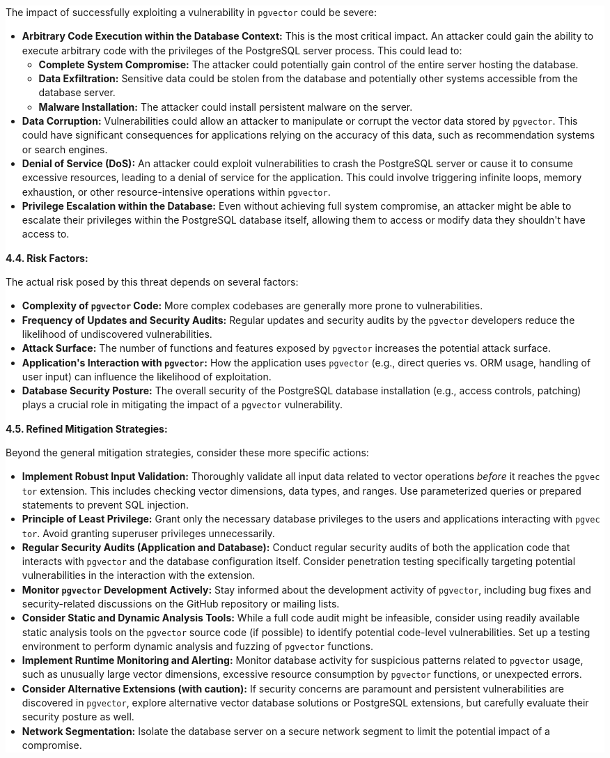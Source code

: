 The impact of successfully exploiting a vulnerability in `pgvector` could be severe:

*   **Arbitrary Code Execution within the Database Context:** This is the most critical impact. An attacker could gain the ability to execute arbitrary code with the privileges of the PostgreSQL server process. This could lead to:
    *   **Complete System Compromise:**  The attacker could potentially gain control of the entire server hosting the database.
    *   **Data Exfiltration:** Sensitive data could be stolen from the database and potentially other systems accessible from the database server.
    *   **Malware Installation:** The attacker could install persistent malware on the server.
*   **Data Corruption:** Vulnerabilities could allow an attacker to manipulate or corrupt the vector data stored by `pgvector`. This could have significant consequences for applications relying on the accuracy of this data, such as recommendation systems or search engines.
*   **Denial of Service (DoS):** An attacker could exploit vulnerabilities to crash the PostgreSQL server or cause it to consume excessive resources, leading to a denial of service for the application. This could involve triggering infinite loops, memory exhaustion, or other resource-intensive operations within `pgvector`.
*   **Privilege Escalation within the Database:** Even without achieving full system compromise, an attacker might be able to escalate their privileges within the PostgreSQL database itself, allowing them to access or modify data they shouldn't have access to.

**4.4. Risk Factors:**

The actual risk posed by this threat depends on several factors:

*   **Complexity of `pgvector` Code:** More complex codebases are generally more prone to vulnerabilities.
*   **Frequency of Updates and Security Audits:**  Regular updates and security audits by the `pgvector` developers reduce the likelihood of undiscovered vulnerabilities.
*   **Attack Surface:** The number of functions and features exposed by `pgvector` increases the potential attack surface.
*   **Application's Interaction with `pgvector`:** How the application uses `pgvector` (e.g., direct queries vs. ORM usage, handling of user input) can influence the likelihood of exploitation.
*   **Database Security Posture:** The overall security of the PostgreSQL database installation (e.g., access controls, patching) plays a crucial role in mitigating the impact of a `pgvector` vulnerability.

**4.5. Refined Mitigation Strategies:**

Beyond the general mitigation strategies, consider these more specific actions:

*   **Implement Robust Input Validation:**  Thoroughly validate all input data related to vector operations *before* it reaches the `pgvector` extension. This includes checking vector dimensions, data types, and ranges. Use parameterized queries or prepared statements to prevent SQL injection.
*   **Principle of Least Privilege:** Grant only the necessary database privileges to the users and applications interacting with `pgvector`. Avoid granting superuser privileges unnecessarily.
*   **Regular Security Audits (Application and Database):** Conduct regular security audits of both the application code that interacts with `pgvector` and the database configuration itself. Consider penetration testing specifically targeting potential vulnerabilities in the interaction with the extension.
*   **Monitor `pgvector` Development Actively:**  Stay informed about the development activity of `pgvector`, including bug fixes and security-related discussions on the GitHub repository or mailing lists.
*   **Consider Static and Dynamic Analysis Tools:** While a full code audit might be infeasible, consider using readily available static analysis tools on the `pgvector` source code (if possible) to identify potential code-level vulnerabilities. Set up a testing environment to perform dynamic analysis and fuzzing of `pgvector` functions.
*   **Implement Runtime Monitoring and Alerting:**  Monitor database activity for suspicious patterns related to `pgvector` usage, such as unusually large vector dimensions, excessive resource consumption by `pgvector` functions, or unexpected errors.
*   **Consider Alternative Extensions (with caution):** If security concerns are paramount and persistent vulnerabilities are discovered in `pgvector`, explore alternative vector database solutions or PostgreSQL extensions, but carefully evaluate their security posture as well.
*   **Network Segmentation:** Isolate the database server on a secure network segment to limit the potential impact of a compromise.
